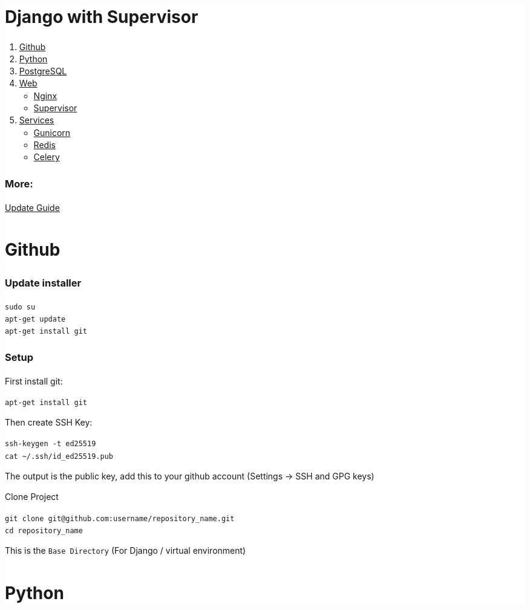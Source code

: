 


# Django with Supervisor

1. [Github](#github)
2. [Python](#python)
3. [PostgreSQL](#postgresql)
4. [Web](#web)
    - [Nginx](#nginx)
    - [Supervisor](#supervisor)
5. [Services](#services)
    - [Gunicorn](#gunicorn)
    - [Redis](#redis)
    - [Celery](#celery)

### More:
[Update Guide](update.md)


# Github

### Update installer

```
sudo su
apt-get update
apt-get install git
```

### Setup

First install git:
```
apt-get install git
```

Then create SSH Key:
```
ssh-keygen -t ed25519
cat ~/.ssh/id_ed25519.pub
```
The output is the public key, add this to your github account (Settings -> SSH and GPG keys)

Clone Project
```
git clone git@github.com:username/repository_name.git
cd repository_name
```
This is the `Base Directory` (For Django / virtual environment)



# Python
